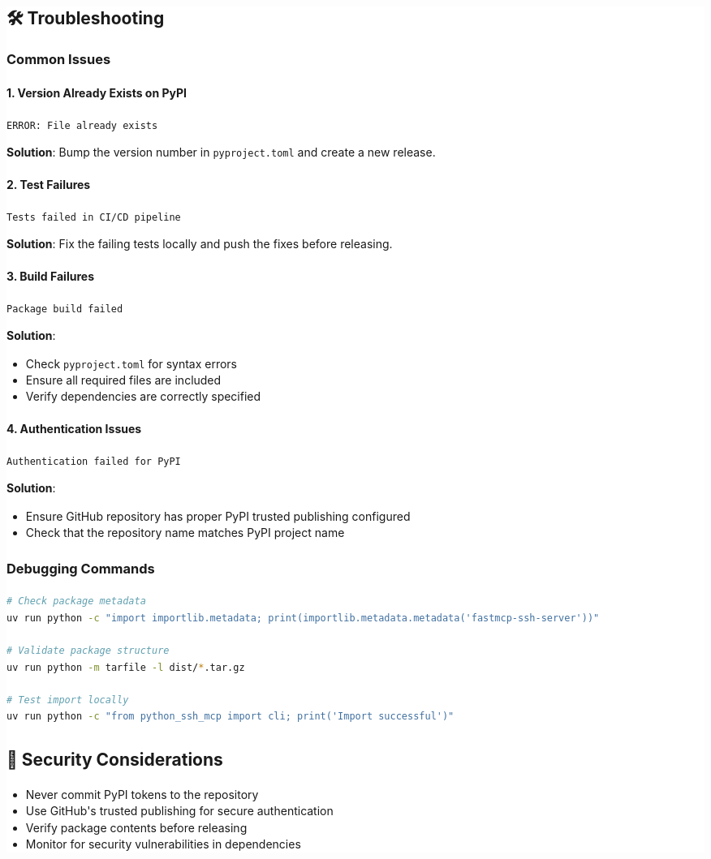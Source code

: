 ## 🛠️ Troubleshooting

### Common Issues

#### 1. Version Already Exists on PyPI
```
ERROR: File already exists
```
**Solution**: Bump the version number in `pyproject.toml` and create a new release.

#### 2. Test Failures
```
Tests failed in CI/CD pipeline
```
**Solution**: Fix the failing tests locally and push the fixes before releasing.

#### 3. Build Failures
```
Package build failed
```
**Solution**:
- Check `pyproject.toml` for syntax errors
- Ensure all required files are included
- Verify dependencies are correctly specified

#### 4. Authentication Issues
```
Authentication failed for PyPI
```
**Solution**:
- Ensure GitHub repository has proper PyPI trusted publishing configured
- Check that the repository name matches PyPI project name

### Debugging Commands

```bash
# Check package metadata
uv run python -c "import importlib.metadata; print(importlib.metadata.metadata('fastmcp-ssh-server'))"

# Validate package structure
uv run python -m tarfile -l dist/*.tar.gz

# Test import locally
uv run python -c "from python_ssh_mcp import cli; print('Import successful')"
```

## 🔐 Security Considerations

- Never commit PyPI tokens to the repository
- Use GitHub's trusted publishing for secure authentication
- Verify package contents before releasing
- Monitor for security vulnerabilities in dependencies
